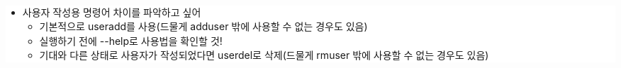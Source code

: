 - 사용자 작성용 명령어 차이를 파악하고 싶어
    - 기본적으로 useradd를 사용(드물게 adduser 밖에 사용할 수 없는 경우도 있음)
    - 실행하기 전에 --help로 사용법을 확인할 것!
    - 기대와 다른 상태로 사용자가 작성되었다면 userdel로 삭제(드물게 rmuser 밖에 사용할 수 없는 경우도 있음)
    
    
    
    
    
    
    
    
    
    
    
    
    
    
    
    
    
    
        
      
      
          
    
    
    
    
    
    
    
    
      
  
  
  
  
  
    
    
    
    
    
    
    
        
    
    
    
    
    
    
    
    
    
    
    
    
    
    
    
    
    
    
    
    
    
    
    
    
    
    
    
    
    
    
    
    
    
    
    
    
    
    
    
    
    